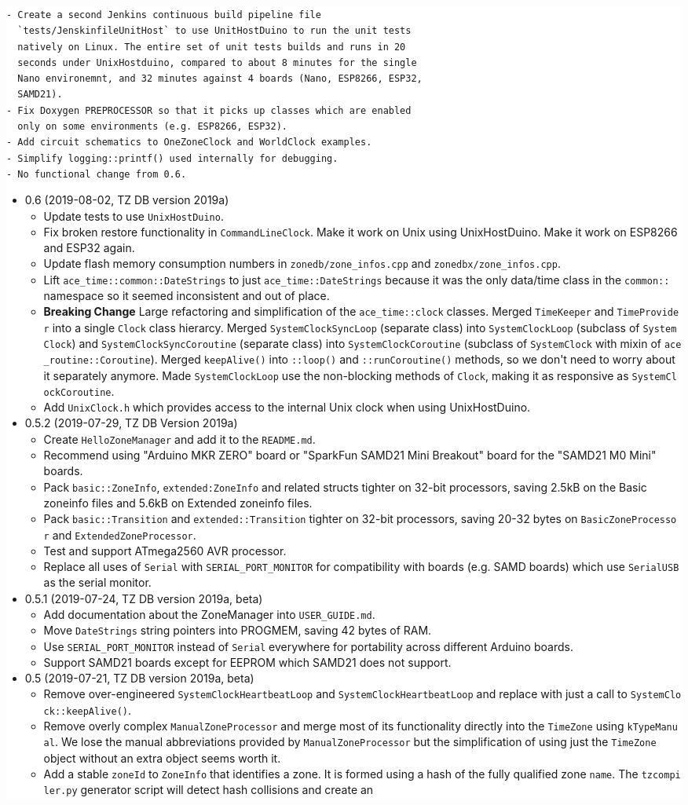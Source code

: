     - Create a second Jenkins continuous build pipeline file
      `tests/JenskinfileUnitHost` to use UnitHostDuino to run the unit tests
      natively on Linux. The entire set of unit tests builds and runs in 20
      seconds under UnixHostduino, compared to about 8 minutes for the single
      Nano environemnt, and 32 minutes against 4 boards (Nano, ESP8266, ESP32,
      SAMD21).
    - Fix Doxygen PREPROCESSOR so that it picks up classes which are enabled
      only on some environments (e.g. ESP8266, ESP32).
    - Add circuit schematics to OneZoneClock and WorldClock examples.
    - Simplify logging::printf() used internally for debugging.
    - No functional change from 0.6.
- 0.6 (2019-08-02, TZ DB version 2019a)
    - Update tests to use `UnixHostDuino`.
    - Fix broken restore functionality in `CommandLineClock`. Make it work
      on Unix using UnixHostDuino. Make it work on ESP8266 and ESP32 again.
    - Update flash memory consumption numbers in `zonedb/zone_infos.cpp` and
      `zonedbx/zone_infos.cpp`.
    - Lift `ace_time::common::DateStrings` to just `ace_time::DateStrings`
      because it was the only data/time class in the `common::` namespace so
      it seemed inconsistent and out of place.
    - **Breaking Change** Large refactoring and simplification of the
      `ace_time::clock` classes. Merged `TimeKeeper` and `TimeProvider` into a
      single `Clock` class hierarcy. Merged `SystemClockSyncLoop` (separate
      class) into `SystemClockLoop` (subclass of `SystemClock`) and
      `SystemClockSyncCoroutine` (separate class) into `SystemClockCoroutine`
      (subclass of `SystemClock` with mixin of `ace_routine::Coroutine`). Merged
      `keepAlive()` into `::loop()` and `::runCoroutine()` methods, so we don't
      need to worry about it separately anymore. Made `SystemClockLoop` use the
      non-blocking methods of `Clock`, making it as responsive as
      `SystemClockCoroutine`.
    - Add `UnixClock.h` which provides access to the internal Unix clock
      when using UnixHostDuino.
- 0.5.2 (2019-07-29, TZ DB Version 2019a)
    - Create `HelloZoneManager` and add it to the `README.md`.
    - Recommend using "Arduino MKR ZERO" board or "SparkFun SAMD21 Mini
      Breakout" board for the "SAMD21 M0 Mini" boards.
    - Pack `basic::ZoneInfo`, `extended:ZoneInfo` and related structs tighter on
      32-bit processors, saving 2.5kB on the Basic zoneinfo files and 5.6kB on
      Extended zoneinfo files.
    - Pack `basic::Transition` and `extended::Transition` tighter on 32-bit
      processors, saving 20-32 bytes on `BasicZoneProcessor` and
      `ExtendedZoneProcessor`.
    - Test and support ATmega2560 AVR processor.
    - Replace all uses of `Serial` with `SERIAL_PORT_MONITOR` for compatibility
      with boards (e.g. SAMD boards) which use `SerialUSB` as the serial
      monitor.
- 0.5.1 (2019-07-24, TZ DB version 2019a, beta)
    - Add documentation about the ZoneManager into `USER_GUIDE.md`.
    - Move `DateStrings` string pointers into PROGMEM, saving 42 bytes of RAM.
    - Use `SERIAL_PORT_MONITOR` instead of `Serial` everywhere for portability
      across different Arduino boards.
    - Support SAMD21 boards except for EEPROM which SAMD21 does not support.
- 0.5 (2019-07-21, TZ DB version 2019a, beta)
    - Remove over-engineered `SystemClockHeartbeatLoop` and
      `SystemClockHeartbeatLoop` and replace with just a call to
      `SystemClock::keepAlive()`.
    - Remove overly complex `ManualZoneProcessor` and merge most of its
      functionality directly into the `TimeZone` using `kTypeManual`. We lose
      the manual abbreviations provided by `ManualZoneProcessor` but the
      simplification of using just the `TimeZone` object without an extra object
      seems worth it.
    - Add a stable `zoneId` to `ZoneInfo` that identifies a zone. It is
      formed using a hash of the fully qualified zone `name`. The
      `tzcompiler.py` generator script will detect hash collisions and create an